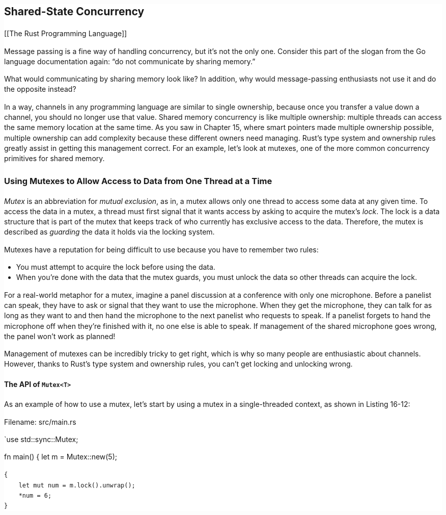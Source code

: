 ## Shared-State Concurrency
[[The Rust Programming Language]]

Message passing is a fine way of handling concurrency, but it’s not the only one. Consider this part of the slogan from the Go language documentation again: “do not communicate by sharing memory.”

What would communicating by sharing memory look like? In addition, why would message-passing enthusiasts not use it and do the opposite instead?

In a way, channels in any programming language are similar to single ownership, because once you transfer a value down a channel, you should no longer use that value. Shared memory concurrency is like multiple ownership: multiple threads can access the same memory location at the same time. As you saw in Chapter 15, where smart pointers made multiple ownership possible, multiple ownership can add complexity because these different owners need managing. Rust’s type system and ownership rules greatly assist in getting this management correct. For an example, let’s look at mutexes, one of the more common concurrency primitives for shared memory.

### Using Mutexes to Allow Access to Data from One Thread at a Time

_Mutex_ is an abbreviation for _mutual exclusion_, as in, a mutex allows only one thread to access some data at any given time. To access the data in a mutex, a thread must first signal that it wants access by asking to acquire the mutex’s _lock_. The lock is a data structure that is part of the mutex that keeps track of who currently has exclusive access to the data. Therefore, the mutex is described as _guarding_ the data it holds via the locking system.

Mutexes have a reputation for being difficult to use because you have to remember two rules:

-   You must attempt to acquire the lock before using the data.
-   When you’re done with the data that the mutex guards, you must unlock the data so other threads can acquire the lock.

For a real-world metaphor for a mutex, imagine a panel discussion at a conference with only one microphone. Before a panelist can speak, they have to ask or signal that they want to use the microphone. When they get the microphone, they can talk for as long as they want to and then hand the microphone to the next panelist who requests to speak. If a panelist forgets to hand the microphone off when they’re finished with it, no one else is able to speak. If management of the shared microphone goes wrong, the panel won’t work as planned!

Management of mutexes can be incredibly tricky to get right, which is why so many people are enthusiastic about channels. However, thanks to Rust’s type system and ownership rules, you can’t get locking and unlocking wrong.

#### The API of `Mutex<T>`

As an example of how to use a mutex, let’s start by using a mutex in a single-threaded context, as shown in Listing 16-12:

Filename: src/main.rs

`use std::sync::Mutex;

fn main() {
    let m = Mutex::new(5);

    {
        let mut num = m.lock().unwrap();
        *num = 6;
    }

